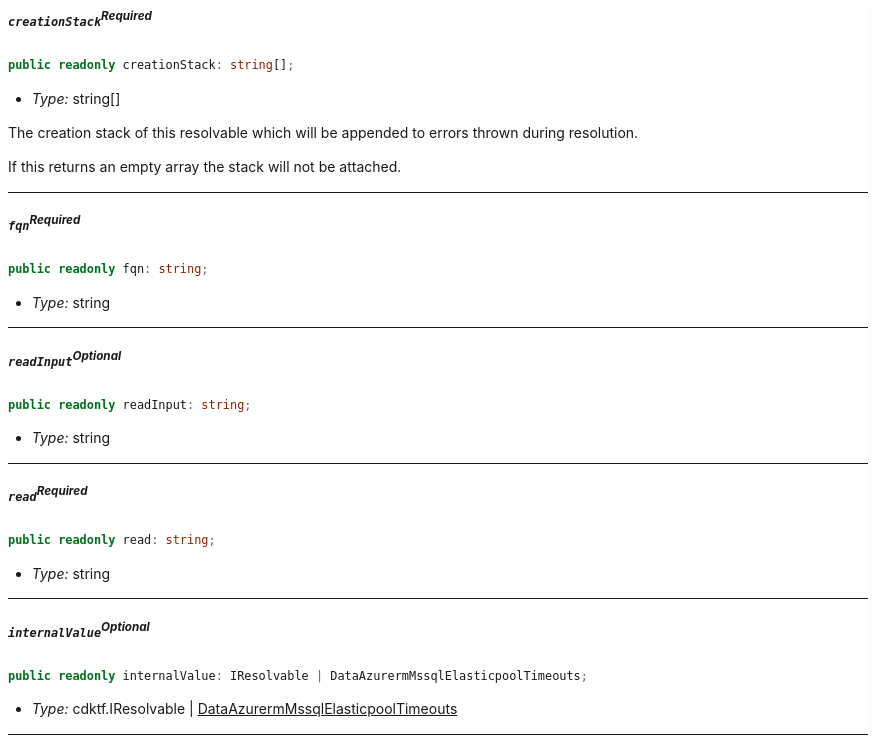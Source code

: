
##### `creationStack`<sup>Required</sup> <a name="creationStack" id="@cdktf/provider-azurerm.dataAzurermMssqlElasticpool.DataAzurermMssqlElasticpoolTimeoutsOutputReference.property.creationStack"></a>

```typescript
public readonly creationStack: string[];
```

- *Type:* string[]

The creation stack of this resolvable which will be appended to errors thrown during resolution.

If this returns an empty array the stack will not be attached.

---

##### `fqn`<sup>Required</sup> <a name="fqn" id="@cdktf/provider-azurerm.dataAzurermMssqlElasticpool.DataAzurermMssqlElasticpoolTimeoutsOutputReference.property.fqn"></a>

```typescript
public readonly fqn: string;
```

- *Type:* string

---

##### `readInput`<sup>Optional</sup> <a name="readInput" id="@cdktf/provider-azurerm.dataAzurermMssqlElasticpool.DataAzurermMssqlElasticpoolTimeoutsOutputReference.property.readInput"></a>

```typescript
public readonly readInput: string;
```

- *Type:* string

---

##### `read`<sup>Required</sup> <a name="read" id="@cdktf/provider-azurerm.dataAzurermMssqlElasticpool.DataAzurermMssqlElasticpoolTimeoutsOutputReference.property.read"></a>

```typescript
public readonly read: string;
```

- *Type:* string

---

##### `internalValue`<sup>Optional</sup> <a name="internalValue" id="@cdktf/provider-azurerm.dataAzurermMssqlElasticpool.DataAzurermMssqlElasticpoolTimeoutsOutputReference.property.internalValue"></a>

```typescript
public readonly internalValue: IResolvable | DataAzurermMssqlElasticpoolTimeouts;
```

- *Type:* cdktf.IResolvable | <a href="#@cdktf/provider-azurerm.dataAzurermMssqlElasticpool.DataAzurermMssqlElasticpoolTimeouts">DataAzurermMssqlElasticpoolTimeouts</a>

---



